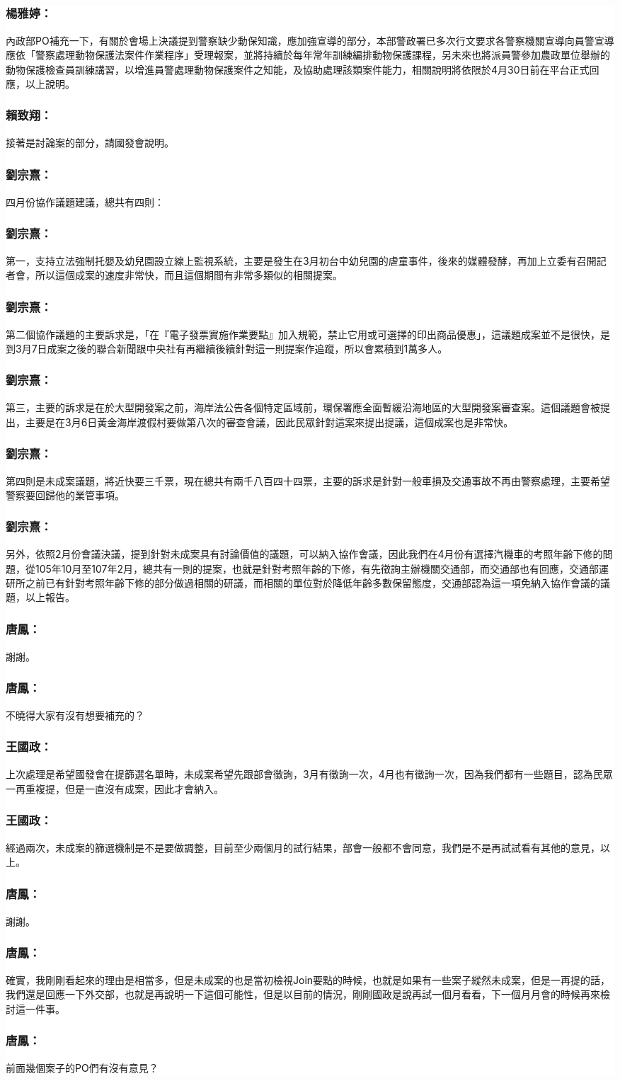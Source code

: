 ### 楊雅婷：
內政部PO補充一下，有關於會場上決議提到警察缺少動保知識，應加強宣導的部分，本部警政署已多次行文要求各警察機關宣導向員警宣導應依「警察處理動物保護法案件作業程序」受理報案，並將持續於每年常年訓練編排動物保護課程，另未來也將派員警參加農政單位舉辦的動物保護檢查員訓練講習，以增進員警處理動物保護案件之知能，及協助處理該類案件能力，相關說明將依限於4月30日前在平台正式回應，以上說明。

### 賴致翔：
接著是討論案的部分，請國發會說明。

### 劉宗熹：
四月份協作議題建議，總共有四則：

### 劉宗熹：
第一，支持立法強制托嬰及幼兒園設立線上監視系統，主要是發生在3月初台中幼兒園的虐童事件，後來的媒體發酵，再加上立委有召開記者會，所以這個成案的速度非常快，而且這個期間有非常多類似的相關提案。

### 劉宗熹：
第二個協作議題的主要訴求是，「在『電子發票實施作業要點』加入規範，禁止它用或可選擇的印出商品優惠」，這議題成案並不是很快，是到3月7日成案之後的聯合新聞跟中央社有再繼續後續針對這一則提案作追蹤，所以會累積到1萬多人。

### 劉宗熹：
第三，主要的訴求是在於大型開發案之前，海岸法公告各個特定區域前，環保署應全面暫緩沿海地區的大型開發案審查案。這個議題會被提出，主要是在3月6日黃金海岸渡假村要做第八次的審查會議，因此民眾針對這案來提出提議，這個成案也是非常快。

### 劉宗熹：
第四則是未成案議題，將近快要三千票，現在總共有兩千八百四十四票，主要的訴求是針對一般車損及交通事故不再由警察處理，主要希望警察要回歸他的業管事項。

### 劉宗熹：
另外，依照2月份會議決議，提到針對未成案具有討論價值的議題，可以納入協作會議，因此我們在4月份有選擇汽機車的考照年齡下修的問題，從105年10月至107年2月，總共有一則的提案，也就是針對考照年齡的下修，有先徵詢主辦機關交通部，而交通部也有回應，交通部運研所之前已有針對考照年齡下修的部分做過相關的研議，而相關的單位對於降低年齡多數保留態度，交通部認為這一項免納入協作會議的議題，以上報告。

### 唐鳳：
謝謝。

### 唐鳳：
不曉得大家有沒有想要補充的？

### 王國政：
上次處理是希望國發會在提篩選名單時，未成案希望先跟部會徵詢，3月有徵詢一次，4月也有徵詢一次，因為我們都有一些題目，認為民眾一再重複提，但是一直沒有成案，因此才會納入。

### 王國政：
經過兩次，未成案的篩選機制是不是要做調整，目前至少兩個月的試行結果，部會一般都不會同意，我們是不是再試試看有其他的意見，以上。

### 唐鳳：
謝謝。

### 唐鳳：
確實，我剛剛看起來的理由是相當多，但是未成案的也是當初檢視Join要點的時候，也就是如果有一些案子縱然未成案，但是一再提的話，我們還是回應一下外交部，也就是再說明一下這個可能性，但是以目前的情況，剛剛國政是說再試一個月看看，下一個月月會的時候再來檢討這一件事。

### 唐鳳：
前面幾個案子的PO們有沒有意見？
